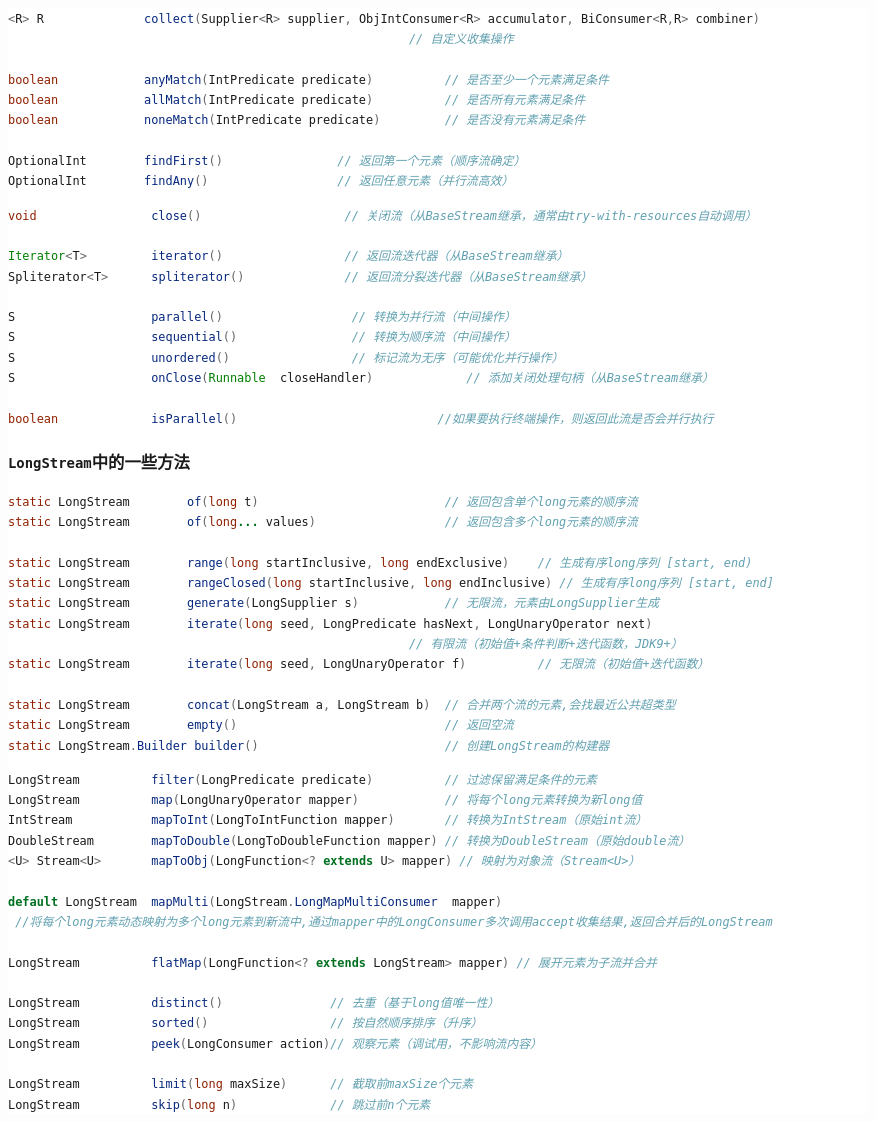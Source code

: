 ```java
<R> R              collect(Supplier<R> supplier, ObjIntConsumer<R> accumulator, BiConsumer<R,R> combiner) 
   														// 自定义收集操作

boolean            anyMatch(IntPredicate predicate)          // 是否至少一个元素满足条件
boolean            allMatch(IntPredicate predicate)          // 是否所有元素满足条件
boolean            noneMatch(IntPredicate predicate)         // 是否没有元素满足条件

OptionalInt        findFirst()                // 返回第一个元素（顺序流确定）
OptionalInt        findAny()                  // 返回任意元素（并行流高效）
```

```java
void                close()                    // 关闭流（从BaseStream继承，通常由try-with-resources自动调用）
    
Iterator<T>         iterator()                 // 返回流迭代器（从BaseStream继承）
Spliterator<T>      spliterator()              // 返回流分裂迭代器（从BaseStream继承）

S  					parallel()                  // 转换为并行流（中间操作）
S  					sequential()                // 转换为顺序流（中间操作）
S  					unordered()                 // 标记流为无序（可能优化并行操作）
S  					onClose(Runnable  closeHandler)             // 添加关闭处理句柄（从BaseStream继承）
    
boolean 			isParallel()							//如果要执行终端操作，则返回此流是否会并行执行
```



### `LongStream`中的一些方法

```java
static LongStream        of(long t)                          // 返回包含单个long元素的顺序流
static LongStream        of(long... values)                  // 返回包含多个long元素的顺序流
    
static LongStream        range(long startInclusive, long endExclusive)    // 生成有序long序列 [start, end)
static LongStream        rangeClosed(long startInclusive, long endInclusive) // 生成有序long序列 [start, end]
static LongStream        generate(LongSupplier s)            // 无限流，元素由LongSupplier生成
static LongStream        iterate(long seed, LongPredicate hasNext, LongUnaryOperator next) 
   														// 有限流（初始值+条件判断+迭代函数，JDK9+）
static LongStream        iterate(long seed, LongUnaryOperator f)          // 无限流（初始值+迭代函数）
    
static LongStream        concat(LongStream a, LongStream b)  // 合并两个流的元素,会找最近公共超类型
static LongStream        empty()                             // 返回空流
static LongStream.Builder builder()                          // 创建LongStream的构建器
```

```java
LongStream          filter(LongPredicate predicate)          // 过滤保留满足条件的元素
LongStream          map(LongUnaryOperator mapper)            // 将每个long元素转换为新long值
IntStream           mapToInt(LongToIntFunction mapper)       // 转换为IntStream（原始int流）
DoubleStream        mapToDouble(LongToDoubleFunction mapper) // 转换为DoubleStream（原始double流）
<U> Stream<U>       mapToObj(LongFunction<? extends U> mapper) // 映射为对象流（Stream<U>）

default LongStream  mapMulti(LongStream.LongMapMultiConsumer  mapper)
 //将每个long元素动态映射为多个long元素到新流中,通过mapper中的LongConsumer多次调用accept收集结果,返回合并后的LongStream
    
LongStream          flatMap(LongFunction<? extends LongStream> mapper) // 展开元素为子流并合并

LongStream          distinct()               // 去重（基于long值唯一性）
LongStream          sorted()                 // 按自然顺序排序（升序）
LongStream          peek(LongConsumer action)// 观察元素（调试用，不影响流内容）

LongStream          limit(long maxSize)      // 截取前maxSize个元素
LongStream          skip(long n)             // 跳过前n个元素
```